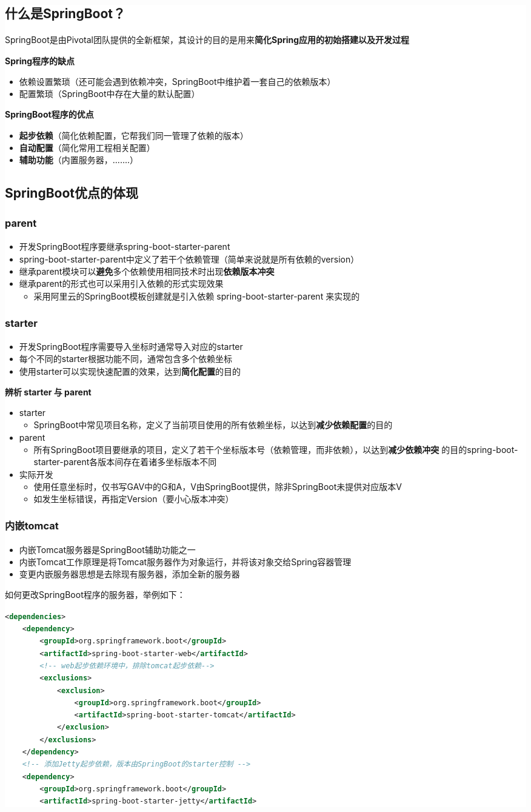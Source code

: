 ## 什么是SpringBoot？

SpringBoot是由Pivotal团队提供的全新框架，其设计的目的是用来**简化Spring应用的初始搭建以及开发过程**

**Spring程序的缺点**

-   依赖设置繁琐（还可能会遇到依赖冲突，SpringBoot中维护着一套自己的依赖版本）
-   配置繁琐（SpringBoot中存在大量的默认配置）

**SpringBoot程序的优点**

-   **起步依赖**（简化依赖配置，它帮我们同一管理了依赖的版本）
-   **自动配置**（简化常用工程相关配置）
-   **辅助功能**（内置服务器，.......）

## SpringBoot优点的体现

### parent

-   开发SpringBoot程序要继承spring-boot-starter-parent
-   spring-boot-starter-parent中定义了若干个依赖管理（简单来说就是所有依赖的version）
-   继承parent模块可以**避免**多个依赖使用相同技术时出现**依赖版本冲突**
-   继承parent的形式也可以采用引入依赖的形式实现效果
    -   采用阿里云的SpringBoot模板创建就是引入依赖 spring-boot-starter-parent 来实现的

### starter

-   开发SpringBoot程序需要导入坐标时通常导入对应的starter
-   每个不同的starter根据功能不同，通常包含多个依赖坐标
-   使用starter可以实现快速配置的效果，达到**简化配置**的目的

**辨析 starter 与 parent**

-   starter
    -   SpringBoot中常见项目名称，定义了当前项目使用的所有依赖坐标，以达到**减少依赖配置**的目的
-   parent
    -   所有SpringBoot项目要继承的项目，定义了若干个坐标版本号（依赖管理，而非依赖），以达到**减少依赖冲突** 的目的spring-boot-starter-parent各版本间存在着诸多坐标版本不同
-   实际开发
    -   使用任意坐标时，仅书写GAV中的G和A，V由SpringBoot提供，除非SpringBoot未提供对应版本V
    -   如发生坐标错误，再指定Version（要小心版本冲突）

### 内嵌tomcat

-   内嵌Tomcat服务器是SpringBoot辅助功能之一
-   内嵌Tomcat工作原理是将Tomcat服务器作为对象运行，并将该对象交给Spring容器管理
-   变更内嵌服务器思想是去除现有服务器，添加全新的服务器

如何更改SpringBoot程序的服务器，举例如下：

```xml
<dependencies>
    <dependency>
        <groupId>org.springframework.boot</groupId>
        <artifactId>spring-boot-starter-web</artifactId>
        <!-- web起步依赖环境中，排除tomcat起步依赖-->
        <exclusions>
            <exclusion>
                <groupId>org.springframework.boot</groupId>
                <artifactId>spring-boot-starter-tomcat</artifactId>
            </exclusion>
        </exclusions>
    </dependency>
    <!-- 添加Jetty起步依赖，版本由SpringBoot的starter控制 -->
    <dependency>
        <groupId>org.springframework.boot</groupId>
        <artifactId>spring-boot-starter-jetty</artifactId>
```